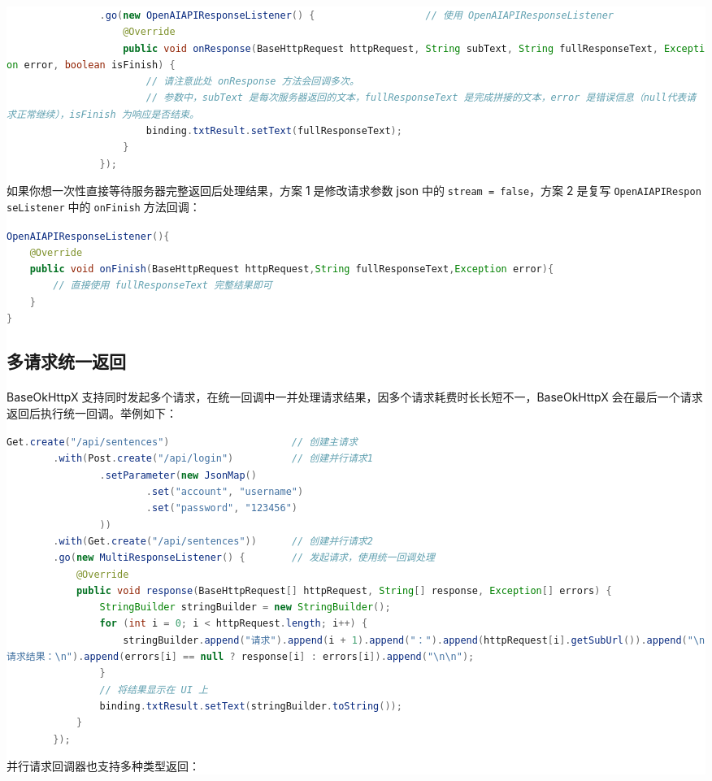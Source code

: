 ```java
                .go(new OpenAIAPIResponseListener() {                   // 使用 OpenAIAPIResponseListener
                    @Override
                    public void onResponse(BaseHttpRequest httpRequest, String subText, String fullResponseText, Exception error, boolean isFinish) {
                        // 请注意此处 onResponse 方法会回调多次。
                        // 参数中，subText 是每次服务器返回的文本，fullResponseText 是完成拼接的文本，error 是错误信息（null代表请求正常继续），isFinish 为响应是否结束。
                        binding.txtResult.setText(fullResponseText);
                    }
                });
```

如果你想一次性直接等待服务器完整返回后处理结果，方案 1 是修改请求参数 json 中的 `stream = false`，方案 2 是复写 `OpenAIAPIResponseListener` 中的 `onFinish` 方法回调：

```java
OpenAIAPIResponseListener(){
    @Override
    public void onFinish(BaseHttpRequest httpRequest,String fullResponseText,Exception error){
        // 直接使用 fullResponseText 完整结果即可
    }
}
```

## 多请求统一返回

BaseOkHttpX 支持同时发起多个请求，在统一回调中一并处理请求结果，因多个请求耗费时长长短不一，BaseOkHttpX 会在最后一个请求返回后执行统一回调。举例如下：

```java
Get.create("/api/sentences")                     // 创建主请求
        .with(Post.create("/api/login")			 // 创建并行请求1
                .setParameter(new JsonMap()
                        .set("account", "username")
                        .set("password", "123456")
                ))
        .with(Get.create("/api/sentences"))		 // 创建并行请求2
        .go(new MultiResponseListener() {		 // 发起请求，使用统一回调处理
            @Override
            public void response(BaseHttpRequest[] httpRequest, String[] response, Exception[] errors) {
                StringBuilder stringBuilder = new StringBuilder();
                for (int i = 0; i < httpRequest.length; i++) {
                    stringBuilder.append("请求").append(i + 1).append("：").append(httpRequest[i].getSubUrl()).append("\n请求结果：\n").append(errors[i] == null ? response[i] : errors[i]).append("\n\n");
                }
                // 将结果显示在 UI 上
                binding.txtResult.setText(stringBuilder.toString());
            }
        });
```

并行请求回调器也支持多种类型返回：
